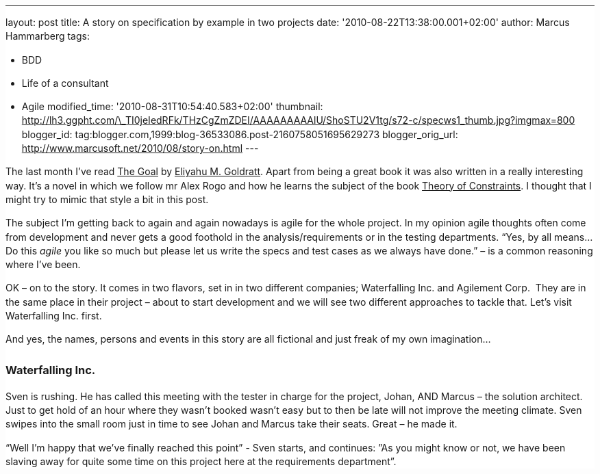 ---
layout: post
title: A story on specification by example in two
projects
date: '2010-08-22T13:38:00.001+02:00'
author: Marcus Hammarberg
tags:
  - BDD
  - Life of a consultant

  - Agile
modified_time: '2010-08-31T10:54:40.583+02:00'
thumbnail: http://lh3.ggpht.com/\_TI0jeIedRFk/THzCgZmZDEI/AAAAAAAAAlU/ShoSTU2V1tg/s72-c/specws1_thumb.jpg?imgmax=800
blogger_id: tag:blogger.com,1999:blog-36533086.post-2160758051695629273
blogger_orig_url: http://www.marcusoft.net/2010/08/story-on.html ---

The last month I’ve read <a
href="http://www.amazon.com/Goal-Process-Ongoing-Improvement/dp/0884270610"
target="_blank">The Goal</a> by
<a href="http://www.goldratt.com/" target="_blank">Eliyahu M.
Goldratt</a>. Apart from being a great book it was also written in a
really interesting way. It’s a novel in which we follow mr Alex Rogo and
how he learns the subject of the book
<a href="http://en.wikipedia.org/wiki/Theory_of_Constraints"
target="_blank">Theory of Constraints</a>. I thought that I might try to
mimic that style a bit in this post.

The subject I’m getting back to again and again nowadays is agile for
the whole project. In my opinion agile thoughts often come from
development and never gets a good foothold in the analysis/requirements
or in the testing departments. “Yes, by all means… Do this *agile* you
like so much but please let us write the specs and test cases as we
always have done.” – is a common reasoning where I’ve been.

OK – on to the story. It comes in two flavors, set in in two different
companies; Waterfalling Inc. and Agilement Corp.  They are in the same
place in their project – about to start development and we will see two
different approaches to tackle that. Let’s visit Waterfalling Inc.
first.

And yes, the names, persons and events in this story are all fictional
and just freak of my own imagination…

### Waterfalling Inc.

Sven is rushing. He has called this meeting with the tester in charge
for the project, Johan, AND Marcus – the solution architect. Just to get
hold of an hour where they wasn’t booked wasn’t easy but to then be late
will not improve the meeting climate. Sven swipes into the small room
just in time to see Johan and Marcus take their seats. Great – he made
it.

“Well I’m happy that we’ve finally reached this point” - Sven starts,
and continues:
”As you might know or not, we have been slaving away for quite some time
on this project here at the requirements department”.
